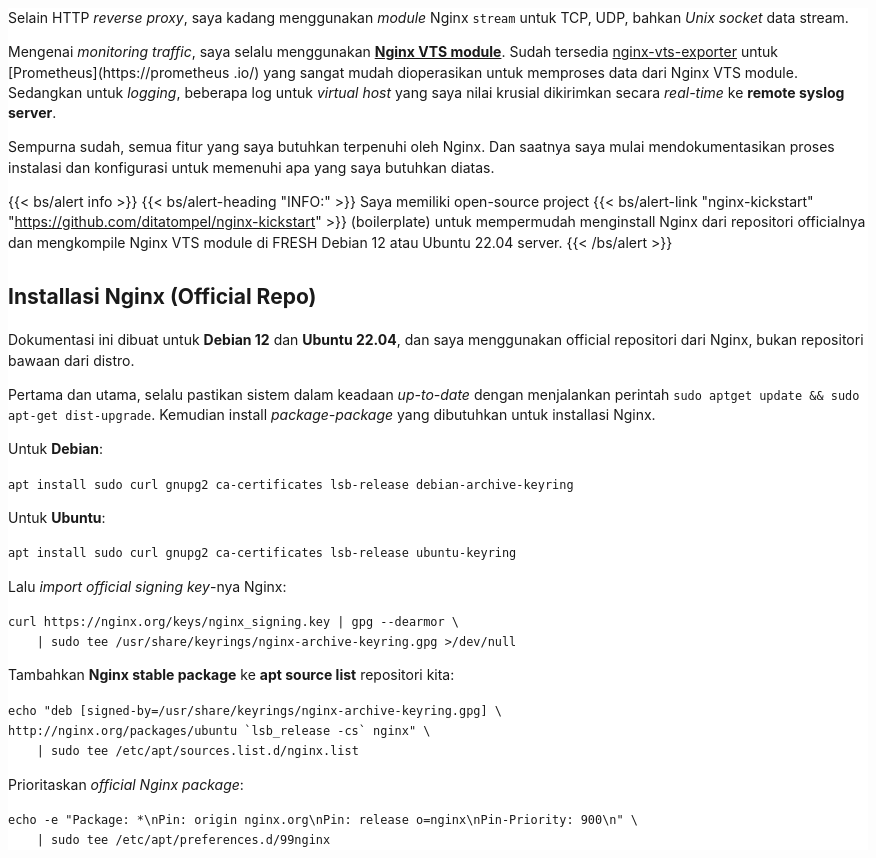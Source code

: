 Selain HTTP _reverse proxy_, saya kadang menggunakan _module_ Nginx `stream` untuk TCP, UDP, bahkan _Unix socket_ data stream.

Mengenai _monitoring traffic_, saya selalu menggunakan [**Nginx VTS module**](https://github.com/vozlt/nginx-module-vts). Sudah tersedia [nginx-vts-exporter](https://github.com/sysulq/nginx-vts-exporter) untuk [Prometheus](https://prometheus .io/) yang sangat mudah dioperasikan untuk memproses data dari Nginx VTS module. Sedangkan untuk _logging_, beberapa log untuk _virtual host_ yang saya nilai krusial dikirimkan secara _real-time_ ke **remote syslog server**.

Sempurna sudah, semua fitur yang saya butuhkan terpenuhi oleh Nginx. Dan saatnya saya mulai mendokumentasikan proses instalasi dan konfigurasi untuk memenuhi apa yang saya butuhkan diatas.

{{< bs/alert info >}}
{{< bs/alert-heading "INFO:" >}}
Saya memiliki open-source project {{< bs/alert-link "nginx-kickstart" "https://github.com/ditatompel/nginx-kickstart" >}} (boilerplate) untuk mempermudah menginstall Nginx dari repositori officialnya dan mengkompile Nginx VTS module di FRESH Debian 12 atau Ubuntu 22.04 server.
{{< /bs/alert >}}

## Installasi Nginx (Official Repo)

Dokumentasi ini dibuat untuk **Debian 12** dan **Ubuntu 22.04**, dan saya menggunakan official repositori dari Nginx, bukan repositori bawaan dari distro.

Pertama dan utama, selalu pastikan sistem dalam keadaan _up-to-date_ dengan menjalankan perintah `sudo aptget update && sudo apt-get dist-upgrade`. Kemudian install _package-package_ yang dibutuhkan untuk installasi Nginx.

Untuk **Debian**:

```shell
apt install sudo curl gnupg2 ca-certificates lsb-release debian-archive-keyring
```

Untuk **Ubuntu**:

```shell
apt install sudo curl gnupg2 ca-certificates lsb-release ubuntu-keyring
```

Lalu _import_ _official signing key_-nya Nginx:

```shell
curl https://nginx.org/keys/nginx_signing.key | gpg --dearmor \
    | sudo tee /usr/share/keyrings/nginx-archive-keyring.gpg >/dev/null
```

Tambahkan **Nginx stable package** ke **apt source list** repositori kita:

```shell
echo "deb [signed-by=/usr/share/keyrings/nginx-archive-keyring.gpg] \
http://nginx.org/packages/ubuntu `lsb_release -cs` nginx" \
    | sudo tee /etc/apt/sources.list.d/nginx.list
```

Prioritaskan _official Nginx package_:

```shell
echo -e "Package: *\nPin: origin nginx.org\nPin: release o=nginx\nPin-Priority: 900\n" \
    | sudo tee /etc/apt/preferences.d/99nginx
```
